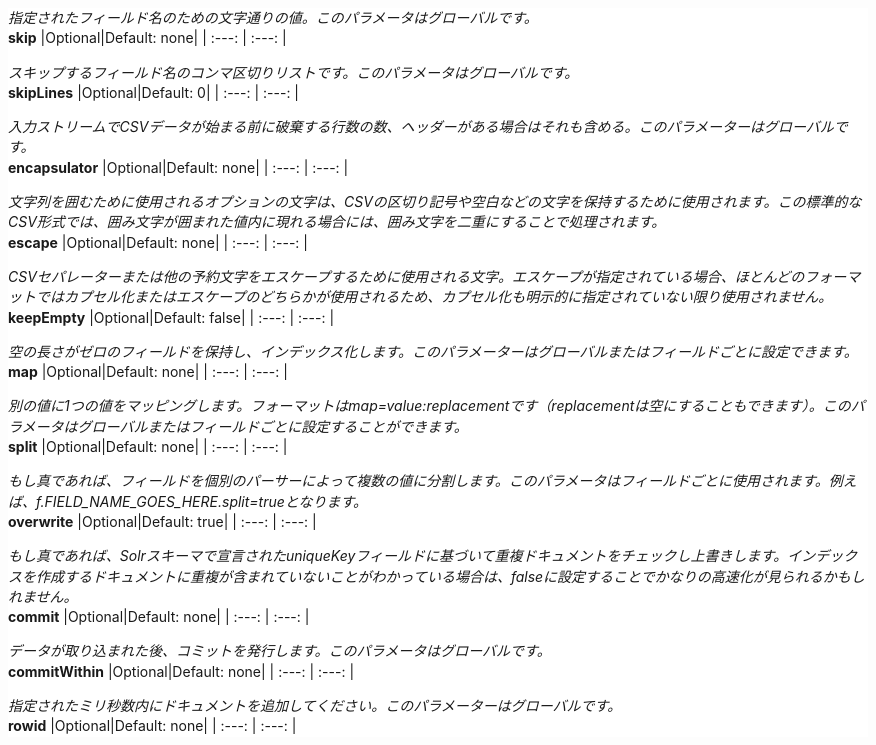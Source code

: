 *指定されたフィールド名のための文字通りの値。このパラメータはグローバルです。*  
**skip**
|Optional|Default: none|
| :---: | :---: |
  
*スキップするフィールド名のコンマ区切りリストです。このパラメータはグローバルです。*  
**skipLines**
|Optional|Default: 0|
| :---: | :---: |
  
*入力ストリームでCSVデータが始まる前に破棄する行数の数、ヘッダーがある場合はそれも含める。このパラメーターはグローバルです。*  
**encapsulator**
|Optional|Default: none|
| :---: | :---: |
  
*文字列を囲むために使用されるオプションの文字は、CSVの区切り記号や空白などの文字を保持するために使用されます。この標準的なCSV形式では、囲み文字が囲まれた値内に現れる場合には、囲み文字を二重にすることで処理されます。*  
**escape**
|Optional|Default: none|
| :---: | :---: |
  
*CSVセパレーターまたは他の予約文字をエスケープするために使用される文字。エスケープが指定されている場合、ほとんどのフォーマットではカプセル化またはエスケープのどちらかが使用されるため、カプセル化も明示的に指定されていない限り使用されません。*  
**keepEmpty**
|Optional|Default: false|
| :---: | :---: |
  
*空の長さがゼロのフィールドを保持し、インデックス化します。このパラメーターはグローバルまたはフィールドごとに設定できます。*  
**map**
|Optional|Default: none|
| :---: | :---: |
  
*別の値に1つの値をマッピングします。フォーマットはmap=value:replacementです（replacementは空にすることもできます）。このパラメータはグローバルまたはフィールドごとに設定することができます。*  
**split**
|Optional|Default: none|
| :---: | :---: |
  
*もし真であれば、フィールドを個別のパーサーによって複数の値に分割します。このパラメータはフィールドごとに使用されます。例えば、f.FIELD_NAME_GOES_HERE.split=trueとなります。*  
**overwrite**
|Optional|Default: true|
| :---: | :---: |
  
*もし真であれば、Solrスキーマで宣言されたuniqueKeyフィールドに基づいて重複ドキュメントをチェックし上書きします。インデックスを作成するドキュメントに重複が含まれていないことがわかっている場合は、falseに設定することでかなりの高速化が見られるかもしれません。*  
**commit**
|Optional|Default: none|
| :---: | :---: |
  
*データが取り込まれた後、コミットを発行します。このパラメータはグローバルです。*  
**commitWithin**
|Optional|Default: none|
| :---: | :---: |
  
*指定されたミリ秒数内にドキュメントを追加してください。このパラメーターはグローバルです。*  
**rowid**
|Optional|Default: none|
| :---: | :---: |
  